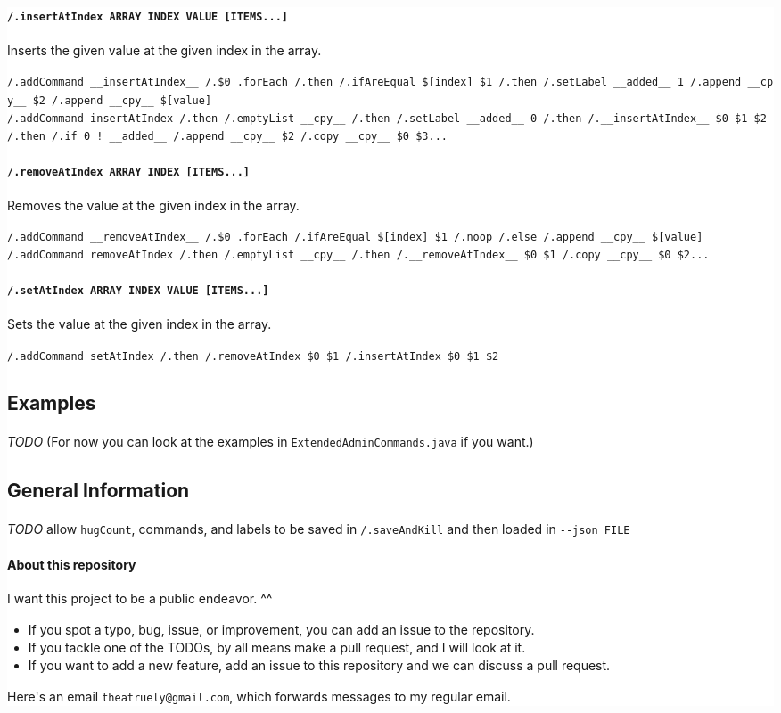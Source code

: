 #### `/.insertAtIndex ARRAY INDEX VALUE [ITEMS...]` ####

Inserts the given value at the given index in the array.

    /.addCommand __insertAtIndex__ /.$0 .forEach /.then /.ifAreEqual $[index] $1 /.then /.setLabel __added__ 1 /.append __cpy__ $2 /.append __cpy__ $[value]
    /.addCommand insertAtIndex /.then /.emptyList __cpy__ /.then /.setLabel __added__ 0 /.then /.__insertAtIndex__ $0 $1 $2 /.then /.if 0 ! __added__ /.append __cpy__ $2 /.copy __cpy__ $0 $3...

#### `/.removeAtIndex ARRAY INDEX [ITEMS...]` ####

Removes the value at the given index in the array.

    /.addCommand __removeAtIndex__ /.$0 .forEach /.ifAreEqual $[index] $1 /.noop /.else /.append __cpy__ $[value]
    /.addCommand removeAtIndex /.then /.emptyList __cpy__ /.then /.__removeAtIndex__ $0 $1 /.copy __cpy__ $0 $2...
    
#### `/.setAtIndex ARRAY INDEX VALUE [ITEMS...]` ####

Sets the value at the given index in the array.

    /.addCommand setAtIndex /.then /.removeAtIndex $0 $1 /.insertAtIndex $0 $1 $2

## <a name="examples"></a> Examples ##

*TODO* (For now you can look at the examples in `ExtendedAdminCommands.java` if you want.)

## <a name="general"></a> General Information ##

*TODO* allow `hugCount`, commands, and labels to be saved in `/.saveAndKill` and then loaded in `--json FILE`

#### About this repository ####

I want this project to be a public endeavor. ^^

* If you spot a typo, bug, issue, or improvement, you can add an issue to the repository.
* If you tackle one of the TODOs, by all means make a pull request, and I will look at it. 
* If you want to add a new feature, add an issue to this repository and we can discuss a pull request.

Here's an email `theatruely@gmail.com`, which forwards messages to my regular email.